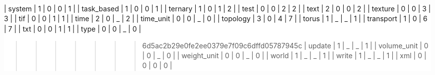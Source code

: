 | system | 1 | 0 | 0 | 1 |
| task_based | 1 | 0 | 0 | 1 |
| ternary | 1 | 0 | 1 | 2 |
| test | 0 | 0 | 2 | 2 |
| text | 2 | 0 | 0 | 2 |
| texture | 0 | 0 | 3 | 3 |
| tif | 0 | 0 | 1 | 1 |
| time | 2 | 0 | _ | 2 |
| time_unit | 0 | 0 | _ | 0 |
| topology | 3 | 0 | 4 | 7 |
| torus | 1 | _ | _ | 1 |
| transport | 1 | 0 | 6 | 7 |
| txt | 0 | 0 | 1 | 1 |
| type | 0 | 0 | _ | 0 |
>>>>>>> 6d5ac2b29e0fe2ee0379e7f09c6dffd05787945c
| update | 1 | _ | _ | 1 |
| volume_unit | 0 | 0 | _ | 0 |
| weight_unit | 0 | 0 | _ | 0 |
| world | 1 | _ | _ | 1 |
| write | 1 | _ | _ | 1 |
| xml | 0 | 0 | 0 | 0 |
